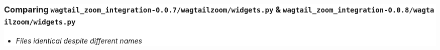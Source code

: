 ### Comparing `wagtail_zoom_integration-0.0.7/wagtailzoom/widgets.py` & `wagtail_zoom_integration-0.0.8/wagtailzoom/widgets.py`

 * *Files identical despite different names*

